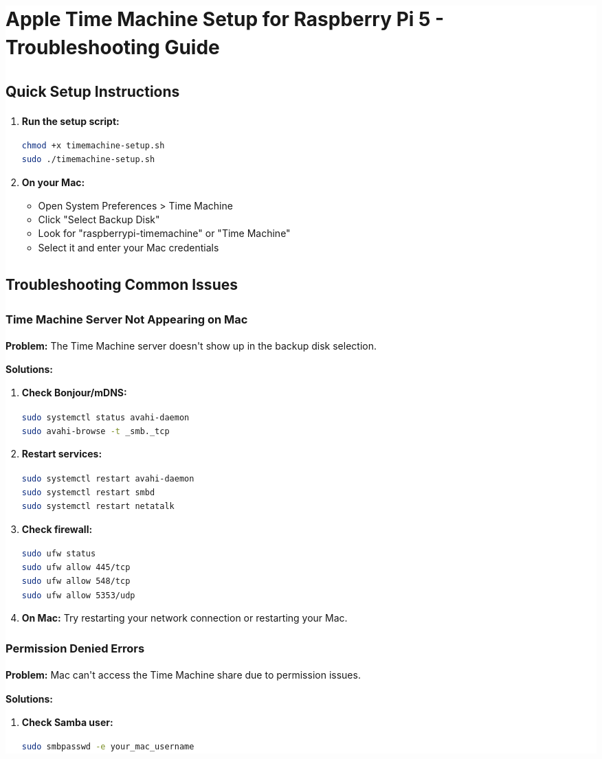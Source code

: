 # Apple Time Machine Setup for Raspberry Pi 5 - Troubleshooting Guide

## Quick Setup Instructions

1. **Run the setup script:**
   ```bash
   chmod +x timemachine-setup.sh
   sudo ./timemachine-setup.sh
   ```

2. **On your Mac:**
   - Open System Preferences > Time Machine
   - Click "Select Backup Disk"
   - Look for "raspberrypi-timemachine" or "Time Machine"
   - Select it and enter your Mac credentials

## Troubleshooting Common Issues

### Time Machine Server Not Appearing on Mac

**Problem:** The Time Machine server doesn't show up in the backup disk selection.

**Solutions:**
1. **Check Bonjour/mDNS:**
   ```bash
   sudo systemctl status avahi-daemon
   sudo avahi-browse -t _smb._tcp
   ```

2. **Restart services:**
   ```bash
   sudo systemctl restart avahi-daemon
   sudo systemctl restart smbd
   sudo systemctl restart netatalk
   ```

3. **Check firewall:**
   ```bash
   sudo ufw status
   sudo ufw allow 445/tcp
   sudo ufw allow 548/tcp
   sudo ufw allow 5353/udp
   ```

4. **On Mac:** Try restarting your network connection or restarting your Mac.

### Permission Denied Errors

**Problem:** Mac can't access the Time Machine share due to permission issues.

**Solutions:**
1. **Check Samba user:**
   ```bash
   sudo smbpasswd -e your_mac_username
   ```
